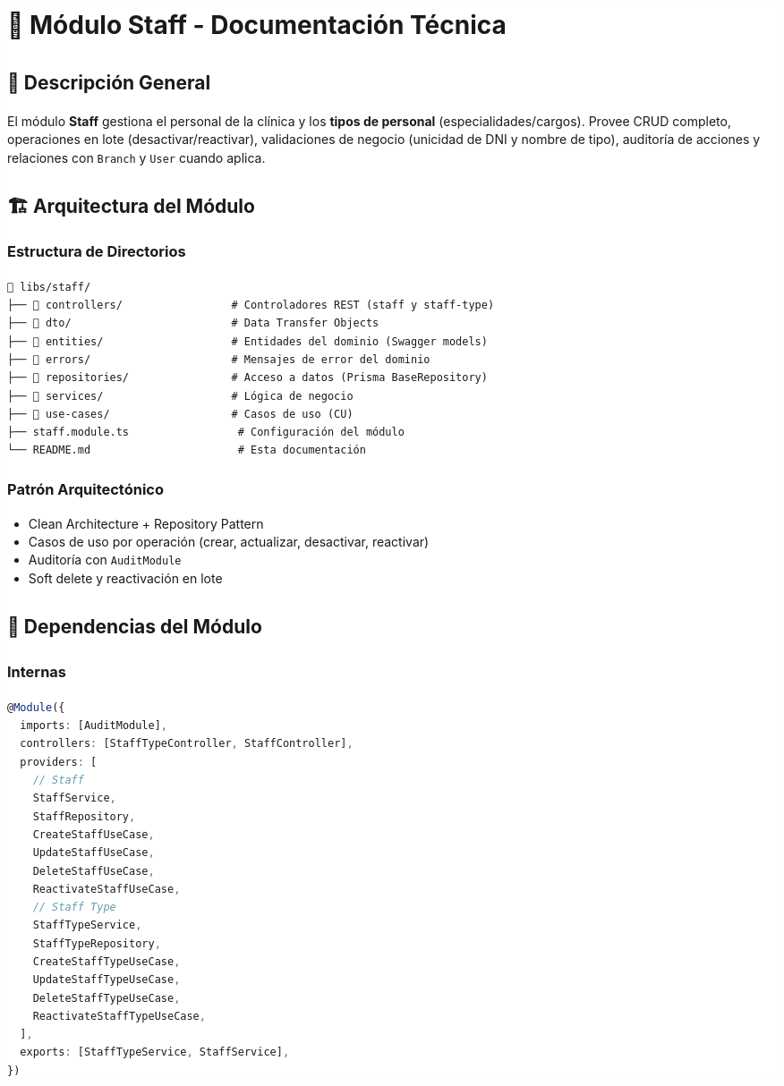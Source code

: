 # 👥 Módulo Staff - Documentación Técnica

## 🎯 Descripción General

El módulo **Staff** gestiona el personal de la clínica y los **tipos de personal** (especialidades/cargos). Provee CRUD completo, operaciones en lote (desactivar/reactivar), validaciones de negocio (unicidad de DNI y nombre de tipo), auditoría de acciones y relaciones con `Branch` y `User` cuando aplica.

## 🏗️ Arquitectura del Módulo

### Estructura de Directorios
```
📁 libs/staff/
├── 📁 controllers/                 # Controladores REST (staff y staff-type)
├── 📁 dto/                         # Data Transfer Objects
├── 📁 entities/                    # Entidades del dominio (Swagger models)
├── 📁 errors/                      # Mensajes de error del dominio
├── 📁 repositories/                # Acceso a datos (Prisma BaseRepository)
├── 📁 services/                    # Lógica de negocio
├── 📁 use-cases/                   # Casos de uso (CU)
├── staff.module.ts                 # Configuración del módulo
└── README.md                       # Esta documentación
```

### Patrón Arquitectónico
- Clean Architecture + Repository Pattern
- Casos de uso por operación (crear, actualizar, desactivar, reactivar)
- Auditoría con `AuditModule`
- Soft delete y reactivación en lote

## 🔧 Dependencias del Módulo

### Internas
```typescript
@Module({
  imports: [AuditModule],
  controllers: [StaffTypeController, StaffController],
  providers: [
    // Staff
    StaffService,
    StaffRepository,
    CreateStaffUseCase,
    UpdateStaffUseCase,
    DeleteStaffUseCase,
    ReactivateStaffUseCase,
    // Staff Type
    StaffTypeService,
    StaffTypeRepository,
    CreateStaffTypeUseCase,
    UpdateStaffTypeUseCase,
    DeleteStaffTypeUseCase,
    ReactivateStaffTypeUseCase,
  ],
  exports: [StaffTypeService, StaffService],
})
```
